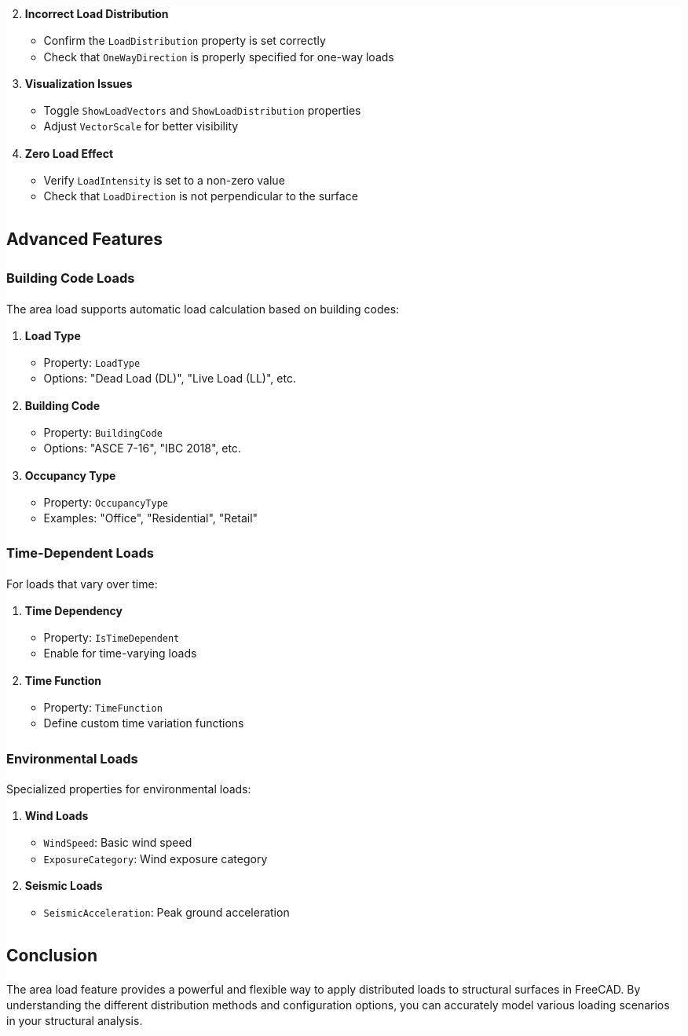 2. **Incorrect Load Distribution**
   - Confirm the `LoadDistribution` property is set correctly
   - Check that `OneWayDirection` is properly specified for one-way loads

3. **Visualization Issues**
   - Toggle `ShowLoadVectors` and `ShowLoadDistribution` properties
   - Adjust `VectorScale` for better visibility

4. **Zero Load Effect**
   - Verify `LoadIntensity` is set to a non-zero value
   - Check that `LoadDirection` is not perpendicular to the surface

## Advanced Features

### Building Code Loads

The area load supports automatic load calculation based on building codes:

1. **Load Type**
   - Property: `LoadType`
   - Options: "Dead Load (DL)", "Live Load (LL)", etc.

2. **Building Code**
   - Property: `BuildingCode`
   - Options: "ASCE 7-16", "IBC 2018", etc.

3. **Occupancy Type**
   - Property: `OccupancyType`
   - Examples: "Office", "Residential", "Retail"

### Time-Dependent Loads

For loads that vary over time:

1. **Time Dependency**
   - Property: `IsTimeDependent`
   - Enable for time-varying loads

2. **Time Function**
   - Property: `TimeFunction`
   - Define custom time variation functions

### Environmental Loads

Specialized properties for environmental loads:

1. **Wind Loads**
   - `WindSpeed`: Basic wind speed
   - `ExposureCategory`: Wind exposure category

2. **Seismic Loads**
   - `SeismicAcceleration`: Peak ground acceleration

## Conclusion

The area load feature provides a powerful and flexible way to apply distributed loads to structural surfaces in FreeCAD. By understanding the different distribution methods and configuration options, you can accurately model various loading scenarios in your structural analysis.